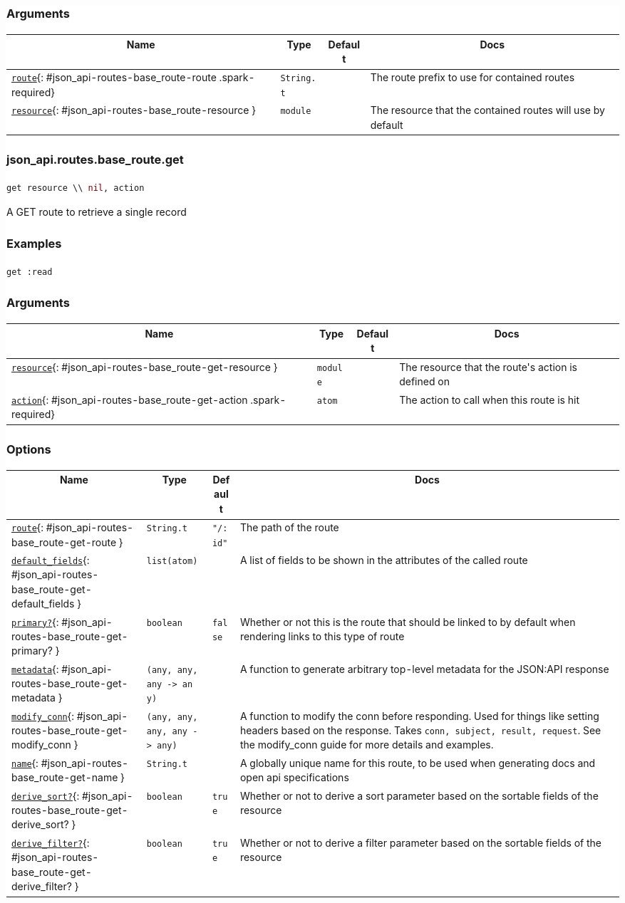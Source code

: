 

### Arguments

| Name | Type | Default | Docs |
|------|------|---------|------|
| [`route`](#json_api-routes-base_route-route){: #json_api-routes-base_route-route .spark-required} | `String.t` |  | The route prefix to use for contained routes |
| [`resource`](#json_api-routes-base_route-resource){: #json_api-routes-base_route-resource } | `module` |  | The resource that the contained routes will use by default |



### json_api.routes.base_route.get
```elixir
get resource \\ nil, action
```


A GET route to retrieve a single record



### Examples
```
get :read
```



### Arguments

| Name | Type | Default | Docs |
|------|------|---------|------|
| [`resource`](#json_api-routes-base_route-get-resource){: #json_api-routes-base_route-get-resource } | `module` |  | The resource that the route's action is defined on |
| [`action`](#json_api-routes-base_route-get-action){: #json_api-routes-base_route-get-action .spark-required} | `atom` |  | The action to call when this route is hit |
### Options

| Name | Type | Default | Docs |
|------|------|---------|------|
| [`route`](#json_api-routes-base_route-get-route){: #json_api-routes-base_route-get-route } | `String.t` | `"/:id"` | The path of the route |
| [`default_fields`](#json_api-routes-base_route-get-default_fields){: #json_api-routes-base_route-get-default_fields } | `list(atom)` |  | A list of fields to be shown in the attributes of the called route |
| [`primary?`](#json_api-routes-base_route-get-primary?){: #json_api-routes-base_route-get-primary? } | `boolean` | `false` | Whether or not this is the route that should be linked to by default when rendering links to this type of route |
| [`metadata`](#json_api-routes-base_route-get-metadata){: #json_api-routes-base_route-get-metadata } | `(any, any, any -> any)` |  | A function to generate arbitrary top-level metadata for the JSON:API response |
| [`modify_conn`](#json_api-routes-base_route-get-modify_conn){: #json_api-routes-base_route-get-modify_conn } | `(any, any, any, any -> any)` |  | A function to modify the conn before responding. Used for things like setting headers based on the response. Takes `conn, subject, result, request`. See the modify_conn guide for more details and examples. |
| [`name`](#json_api-routes-base_route-get-name){: #json_api-routes-base_route-get-name } | `String.t` |  | A globally unique name for this route, to be used when generating docs and open api specifications |
| [`derive_sort?`](#json_api-routes-base_route-get-derive_sort?){: #json_api-routes-base_route-get-derive_sort? } | `boolean` | `true` | Whether or not to derive a sort parameter based on the sortable fields of the resource |
| [`derive_filter?`](#json_api-routes-base_route-get-derive_filter?){: #json_api-routes-base_route-get-derive_filter? } | `boolean` | `true` | Whether or not to derive a filter parameter based on the sortable fields of the resource |


